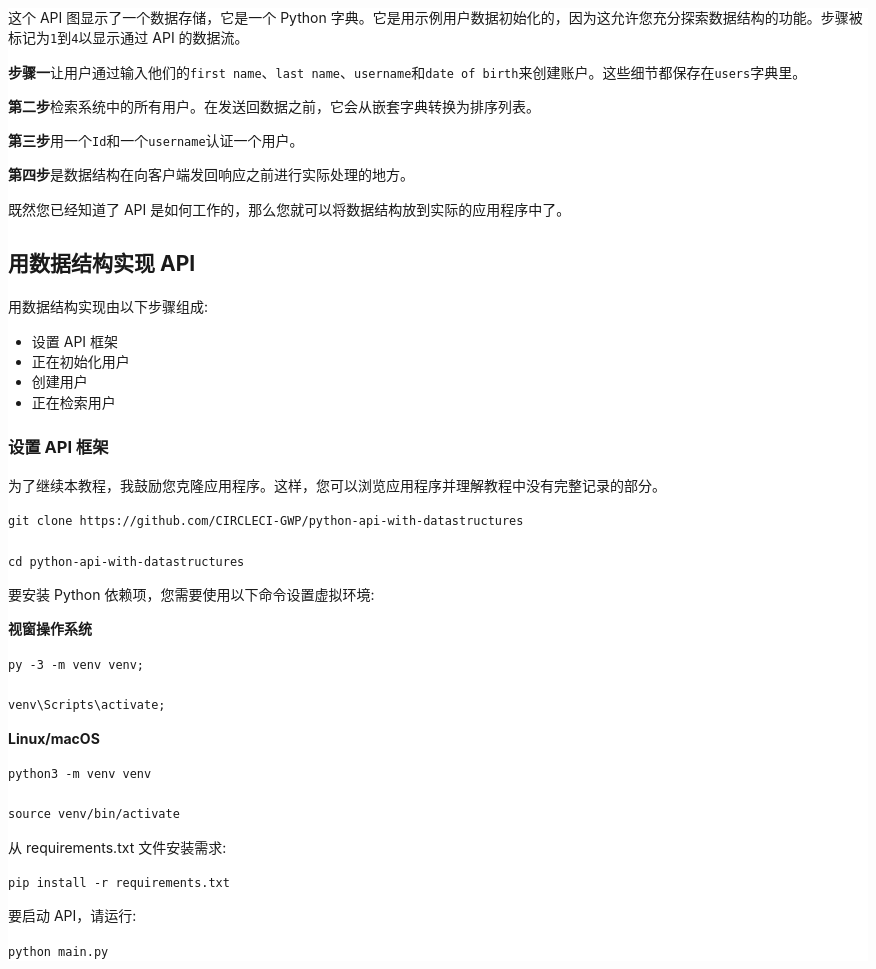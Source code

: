 这个 API 图显示了一个数据存储，它是一个 Python 字典。它是用示例用户数据初始化的，因为这允许您充分探索数据结构的功能。步骤被标记为`1`到`4`以显示通过 API 的数据流。

**步骤一**让用户通过输入他们的`first name`、`last name`、`username`和`date of birth`来创建账户。这些细节都保存在`users`字典里。

**第二步**检索系统中的所有用户。在发送回数据之前，它会从嵌套字典转换为排序列表。

**第三步**用一个`Id`和一个`username`认证一个用户。

**第四步**是数据结构在向客户端发回响应之前进行实际处理的地方。

既然您已经知道了 API 是如何工作的，那么您就可以将数据结构放到实际的应用程序中了。

## 用数据结构实现 API

用数据结构实现由以下步骤组成:

*   设置 API 框架
*   正在初始化用户
*   创建用户
*   正在检索用户

### 设置 API 框架

为了继续本教程，我鼓励您克隆应用程序。这样，您可以浏览应用程序并理解教程中没有完整记录的部分。

```
git clone https://github.com/CIRCLECI-GWP/python-api-with-datastructures

cd python-api-with-datastructures 
```

要安装 Python 依赖项，您需要使用以下命令设置虚拟环境:

**视窗操作系统**

```
py -3 -m venv venv;

venv\Scripts\activate; 
```

**Linux/macOS**

```
python3 -m venv venv

source venv/bin/activate 
```

从 requirements.txt 文件安装需求:

```
pip install -r requirements.txt 
```

要启动 API，请运行:

```
python main.py 
```
